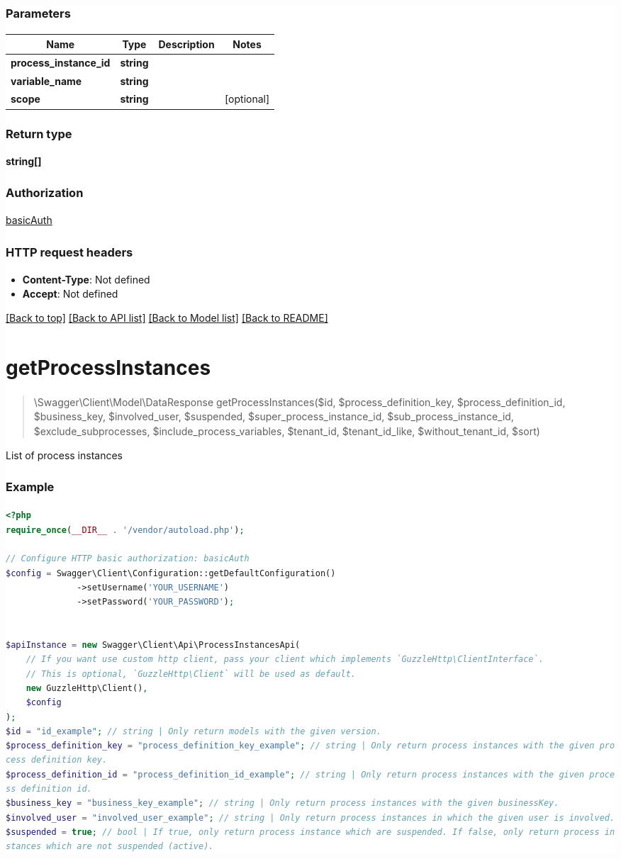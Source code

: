 ### Parameters

Name | Type | Description  | Notes
------------- | ------------- | ------------- | -------------
 **process_instance_id** | **string**|  |
 **variable_name** | **string**|  |
 **scope** | **string**|  | [optional]

### Return type

**string[]**

### Authorization

[basicAuth](../../README.md#basicAuth)

### HTTP request headers

 - **Content-Type**: Not defined
 - **Accept**: Not defined

[[Back to top]](#) [[Back to API list]](../../README.md#documentation-for-api-endpoints) [[Back to Model list]](../../README.md#documentation-for-models) [[Back to README]](../../README.md)

# **getProcessInstances**
> \Swagger\Client\Model\DataResponse getProcessInstances($id, $process_definition_key, $process_definition_id, $business_key, $involved_user, $suspended, $super_process_instance_id, $sub_process_instance_id, $exclude_subprocesses, $include_process_variables, $tenant_id, $tenant_id_like, $without_tenant_id, $sort)

List of process instances



### Example
```php
<?php
require_once(__DIR__ . '/vendor/autoload.php');

// Configure HTTP basic authorization: basicAuth
$config = Swagger\Client\Configuration::getDefaultConfiguration()
              ->setUsername('YOUR_USERNAME')
              ->setPassword('YOUR_PASSWORD');


$apiInstance = new Swagger\Client\Api\ProcessInstancesApi(
    // If you want use custom http client, pass your client which implements `GuzzleHttp\ClientInterface`.
    // This is optional, `GuzzleHttp\Client` will be used as default.
    new GuzzleHttp\Client(),
    $config
);
$id = "id_example"; // string | Only return models with the given version.
$process_definition_key = "process_definition_key_example"; // string | Only return process instances with the given process definition key.
$process_definition_id = "process_definition_id_example"; // string | Only return process instances with the given process definition id.
$business_key = "business_key_example"; // string | Only return process instances with the given businessKey.
$involved_user = "involved_user_example"; // string | Only return process instances in which the given user is involved.
$suspended = true; // bool | If true, only return process instance which are suspended. If false, only return process instances which are not suspended (active).
```